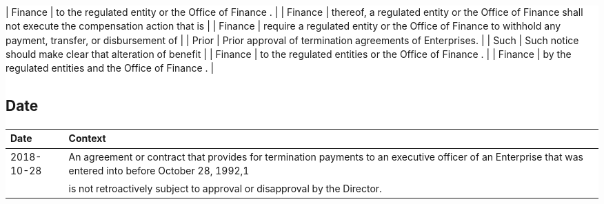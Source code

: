 | Finance    | to the regulated entity or the Office of Finance .                                                            |
| Finance    | thereof, a regulated entity or the Office of Finance shall not execute the compensation action that is        |
| Finance    | require a regulated entity or the Office of Finance to withhold any payment, transfer, or disbursement of     |
| Prior      | Prior  approval of termination agreements of Enterprises.                                                     |
| Such       | Such notice should make clear that alteration of benefit                                                      |
| Finance    | to the regulated entities or the Office of Finance .                                                          |
| Finance    | by the regulated entities and the Office of Finance .                                                         |


## Date

| Date       | Context                                                                                                                                                  |
|:-----------|:---------------------------------------------------------------------------------------------------------------------------------------------------------|
| 2018-10-28 | An agreement or contract that provides for termination payments to an executive officer of an Enterprise that was entered into before October 28, 1992,1 |
|            |                is not retroactively subject to approval or disapproval by the Director.                                                                  |



